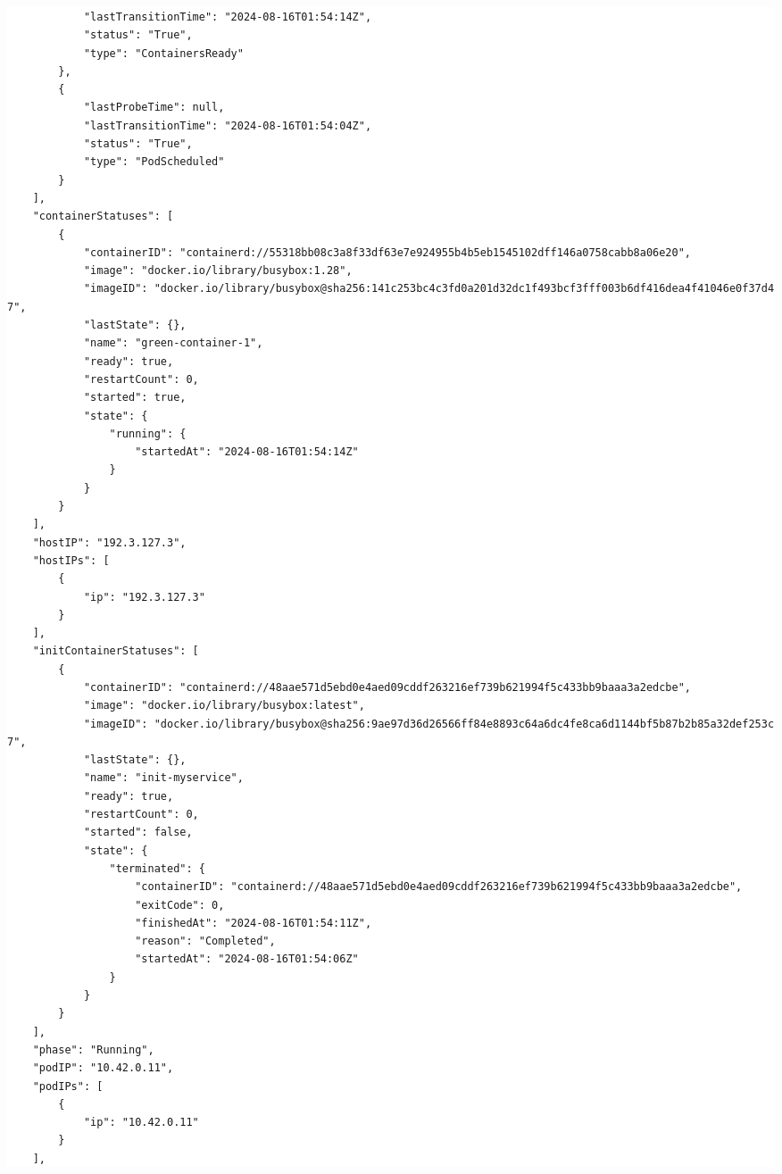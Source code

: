                 "lastTransitionTime": "2024-08-16T01:54:14Z",
                "status": "True",
                "type": "ContainersReady"
            },
            {
                "lastProbeTime": null,
                "lastTransitionTime": "2024-08-16T01:54:04Z",
                "status": "True",
                "type": "PodScheduled"
            }
        ],
        "containerStatuses": [
            {
                "containerID": "containerd://55318bb08c3a8f33df63e7e924955b4b5eb1545102dff146a0758cabb8a06e20",
                "image": "docker.io/library/busybox:1.28",
                "imageID": "docker.io/library/busybox@sha256:141c253bc4c3fd0a201d32dc1f493bcf3fff003b6df416dea4f41046e0f37d47",
                "lastState": {},
                "name": "green-container-1",
                "ready": true,
                "restartCount": 0,
                "started": true,
                "state": {
                    "running": {
                        "startedAt": "2024-08-16T01:54:14Z"
                    }
                }
            }
        ],
        "hostIP": "192.3.127.3",
        "hostIPs": [
            {
                "ip": "192.3.127.3"
            }
        ],
        "initContainerStatuses": [
            {
                "containerID": "containerd://48aae571d5ebd0e4aed09cddf263216ef739b621994f5c433bb9baaa3a2edcbe",
                "image": "docker.io/library/busybox:latest",
                "imageID": "docker.io/library/busybox@sha256:9ae97d36d26566ff84e8893c64a6dc4fe8ca6d1144bf5b87b2b85a32def253c7",
                "lastState": {},
                "name": "init-myservice",
                "ready": true,
                "restartCount": 0,
                "started": false,
                "state": {
                    "terminated": {
                        "containerID": "containerd://48aae571d5ebd0e4aed09cddf263216ef739b621994f5c433bb9baaa3a2edcbe",
                        "exitCode": 0,
                        "finishedAt": "2024-08-16T01:54:11Z",
                        "reason": "Completed",
                        "startedAt": "2024-08-16T01:54:06Z"
                    }
                }
            }
        ],
        "phase": "Running",
        "podIP": "10.42.0.11",
        "podIPs": [
            {
                "ip": "10.42.0.11"
            }
        ],